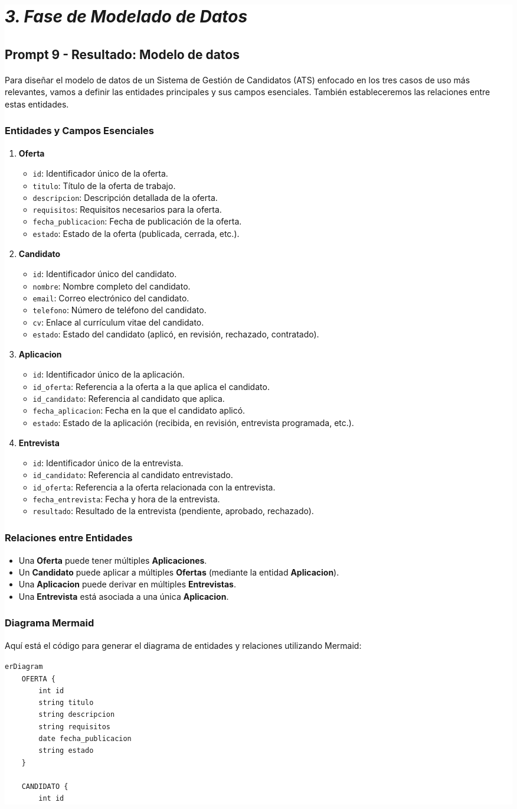# ***3. Fase de Modelado de Datos***

## Prompt 9 - Resultado: Modelo de datos

Para diseñar el modelo de datos de un Sistema de Gestión de Candidatos (ATS) enfocado en los tres casos de uso más relevantes, vamos a definir las entidades principales y sus campos esenciales. También estableceremos las relaciones entre estas entidades.

### Entidades y Campos Esenciales

1. **Oferta**
   - `id`: Identificador único de la oferta.
   - `titulo`: Título de la oferta de trabajo.
   - `descripcion`: Descripción detallada de la oferta.
   - `requisitos`: Requisitos necesarios para la oferta.
   - `fecha_publicacion`: Fecha de publicación de la oferta.
   - `estado`: Estado de la oferta (publicada, cerrada, etc.).

2. **Candidato**
   - `id`: Identificador único del candidato.
   - `nombre`: Nombre completo del candidato.
   - `email`: Correo electrónico del candidato.
   - `telefono`: Número de teléfono del candidato.
   - `cv`: Enlace al currículum vitae del candidato.
   - `estado`: Estado del candidato (aplicó, en revisión, rechazado, contratado).

3. **Aplicacion**
   - `id`: Identificador único de la aplicación.
   - `id_oferta`: Referencia a la oferta a la que aplica el candidato.
   - `id_candidato`: Referencia al candidato que aplica.
   - `fecha_aplicacion`: Fecha en la que el candidato aplicó.
   - `estado`: Estado de la aplicación (recibida, en revisión, entrevista programada, etc.).

4. **Entrevista**
   - `id`: Identificador único de la entrevista.
   - `id_candidato`: Referencia al candidato entrevistado.
   - `id_oferta`: Referencia a la oferta relacionada con la entrevista.
   - `fecha_entrevista`: Fecha y hora de la entrevista.
   - `resultado`: Resultado de la entrevista (pendiente, aprobado, rechazado).

### Relaciones entre Entidades

- Una **Oferta** puede tener múltiples **Aplicaciones**.
- Un **Candidato** puede aplicar a múltiples **Ofertas** (mediante la entidad **Aplicacion**).
- Una **Aplicacion** puede derivar en múltiples **Entrevistas**.
- Una **Entrevista** está asociada a una única **Aplicacion**.

### Diagrama Mermaid

Aquí está el código para generar el diagrama de entidades y relaciones utilizando Mermaid:

```mermaid
erDiagram
    OFERTA {
        int id
        string titulo
        string descripcion
        string requisitos
        date fecha_publicacion
        string estado
    }

    CANDIDATO {
        int id
```